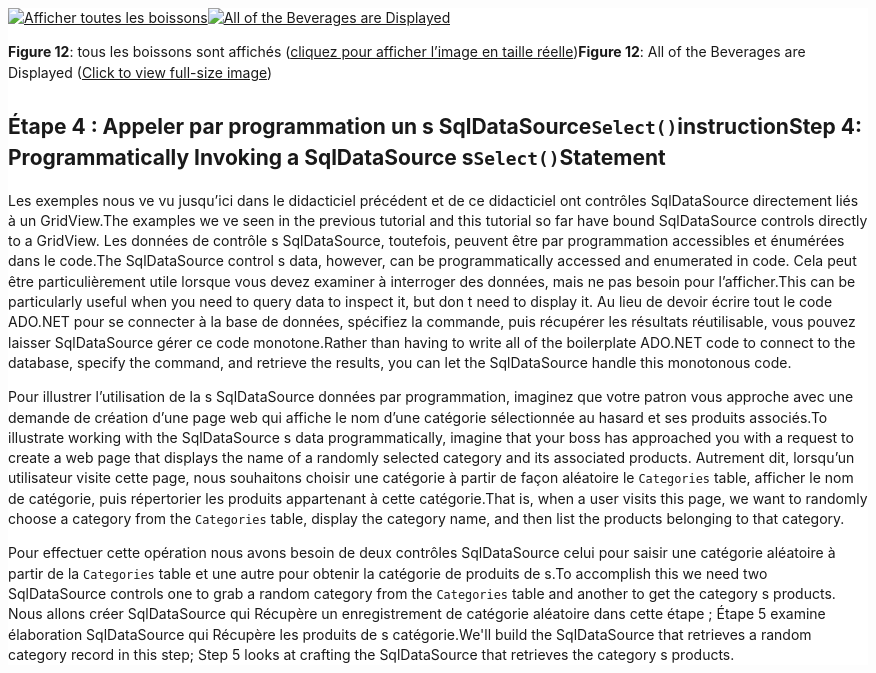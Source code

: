 
<span data-ttu-id="0b4cd-252">[![Afficher toutes les boissons](using-parameterized-queries-with-the-sqldatasource-vb/_static/image12.gif)](using-parameterized-queries-with-the-sqldatasource-vb/_static/image23.png)</span><span class="sxs-lookup"><span data-stu-id="0b4cd-252">[![All of the Beverages are Displayed](using-parameterized-queries-with-the-sqldatasource-vb/_static/image12.gif)](using-parameterized-queries-with-the-sqldatasource-vb/_static/image23.png)</span></span>

<span data-ttu-id="0b4cd-253">**Figure 12**: tous les boissons sont affichés ([cliquez pour afficher l’image en taille réelle](using-parameterized-queries-with-the-sqldatasource-vb/_static/image24.png))</span><span class="sxs-lookup"><span data-stu-id="0b4cd-253">**Figure 12**: All of the Beverages are Displayed ([Click to view full-size image](using-parameterized-queries-with-the-sqldatasource-vb/_static/image24.png))</span></span>


## <a name="step-4-programmatically-invoking-a-sqldatasource-sselectstatement"></a><span data-ttu-id="0b4cd-254">Étape 4 : Appeler par programmation un s SqlDataSource`Select()`instruction</span><span class="sxs-lookup"><span data-stu-id="0b4cd-254">Step 4: Programmatically Invoking a SqlDataSource s`Select()`Statement</span></span>

<span data-ttu-id="0b4cd-255">Les exemples nous ve vu jusqu’ici dans le didacticiel précédent et de ce didacticiel ont contrôles SqlDataSource directement liés à un GridView.</span><span class="sxs-lookup"><span data-stu-id="0b4cd-255">The examples we ve seen in the previous tutorial and this tutorial so far have bound SqlDataSource controls directly to a GridView.</span></span> <span data-ttu-id="0b4cd-256">Les données de contrôle s SqlDataSource, toutefois, peuvent être par programmation accessibles et énumérées dans le code.</span><span class="sxs-lookup"><span data-stu-id="0b4cd-256">The SqlDataSource control s data, however, can be programmatically accessed and enumerated in code.</span></span> <span data-ttu-id="0b4cd-257">Cela peut être particulièrement utile lorsque vous devez examiner à interroger des données, mais ne pas besoin pour l’afficher.</span><span class="sxs-lookup"><span data-stu-id="0b4cd-257">This can be particularly useful when you need to query data to inspect it, but don t need to display it.</span></span> <span data-ttu-id="0b4cd-258">Au lieu de devoir écrire tout le code ADO.NET pour se connecter à la base de données, spécifiez la commande, puis récupérer les résultats réutilisable, vous pouvez laisser SqlDataSource gérer ce code monotone.</span><span class="sxs-lookup"><span data-stu-id="0b4cd-258">Rather than having to write all of the boilerplate ADO.NET code to connect to the database, specify the command, and retrieve the results, you can let the SqlDataSource handle this monotonous code.</span></span>

<span data-ttu-id="0b4cd-259">Pour illustrer l’utilisation de la s SqlDataSource données par programmation, imaginez que votre patron vous approche avec une demande de création d’une page web qui affiche le nom d’une catégorie sélectionnée au hasard et ses produits associés.</span><span class="sxs-lookup"><span data-stu-id="0b4cd-259">To illustrate working with the SqlDataSource s data programmatically, imagine that your boss has approached you with a request to create a web page that displays the name of a randomly selected category and its associated products.</span></span> <span data-ttu-id="0b4cd-260">Autrement dit, lorsqu’un utilisateur visite cette page, nous souhaitons choisir une catégorie à partir de façon aléatoire le `Categories` table, afficher le nom de catégorie, puis répertorier les produits appartenant à cette catégorie.</span><span class="sxs-lookup"><span data-stu-id="0b4cd-260">That is, when a user visits this page, we want to randomly choose a category from the `Categories` table, display the category name, and then list the products belonging to that category.</span></span>

<span data-ttu-id="0b4cd-261">Pour effectuer cette opération nous avons besoin de deux contrôles SqlDataSource celui pour saisir une catégorie aléatoire à partir de la `Categories` table et une autre pour obtenir la catégorie de produits de s.</span><span class="sxs-lookup"><span data-stu-id="0b4cd-261">To accomplish this we need two SqlDataSource controls one to grab a random category from the `Categories` table and another to get the category s products.</span></span> <span data-ttu-id="0b4cd-262">Nous allons créer SqlDataSource qui Récupère un enregistrement de catégorie aléatoire dans cette étape ; Étape 5 examine élaboration SqlDataSource qui Récupère les produits de s catégorie.</span><span class="sxs-lookup"><span data-stu-id="0b4cd-262">We'll build the SqlDataSource that retrieves a random category record in this step; Step 5 looks at crafting the SqlDataSource that retrieves the category s products.</span></span>
